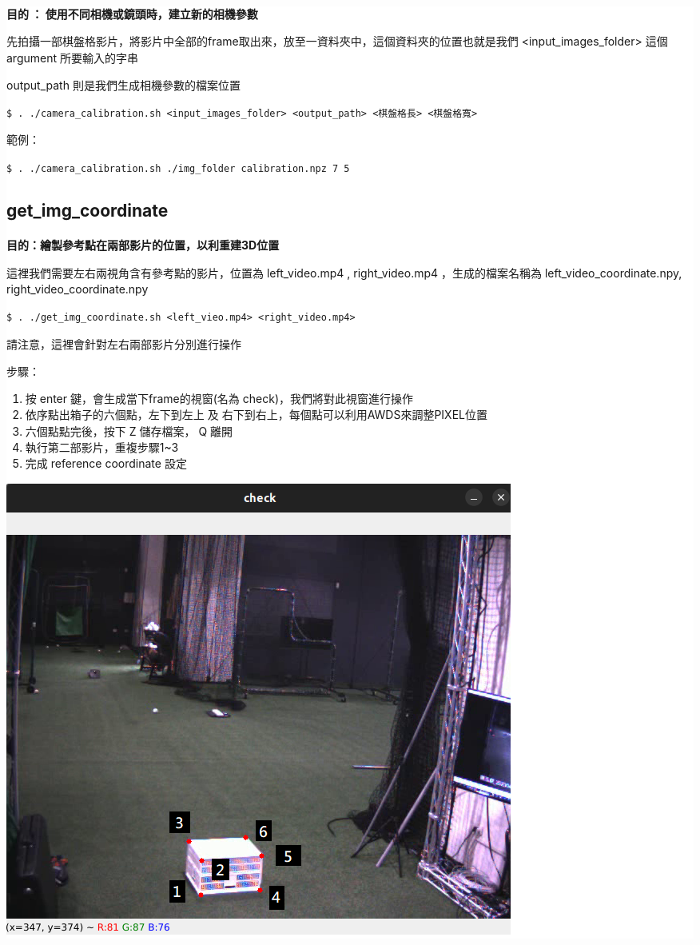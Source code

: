 **目的 ： 使用不同相機或鏡頭時，建立新的相機參數**

先拍攝一部棋盤格影片，將影片中全部的frame取出來，放至一資料夾中，這個資料夾的位置也就是我們 <input_images_folder> 這個 argument 所要輸入的字串

output_path 則是我們生成相機參數的檔案位置


```
$ . ./camera_calibration.sh <input_images_folder> <output_path> <棋盤格長> <棋盤格寬>
```


範例：
```
$ . ./camera_calibration.sh ./img_folder calibration.npz 7 5
```

## get_img_coordinate

**目的：繪製參考點在兩部影片的位置，以利重建3D位置**

這裡我們需要左右兩視角含有參考點的影片，位置為 left_video.mp4 , right_video.mp4 ，生成的檔案名稱為 left_video_coordinate.npy, right_video_coordinate.npy

```
$ . ./get_img_coordinate.sh <left_vieo.mp4> <right_video.mp4>
```


請注意，這裡會針對左右兩部影片分別進行操作

步驟：

1. 按 enter 鍵，會生成當下frame的視窗(名為 check)，我們將對此視窗進行操作 
2. 依序點出箱子的六個點，左下到左上 及 右下到右上，每個點可以利用AWDS來調整PIXEL位置
3. 六個點點完後，按下 Z 儲存檔案， Q 離開
4. 執行第二部影片，重複步驟1~3
5. 完成 reference coordinate 設定

![](./src/image/coor_left.png)  